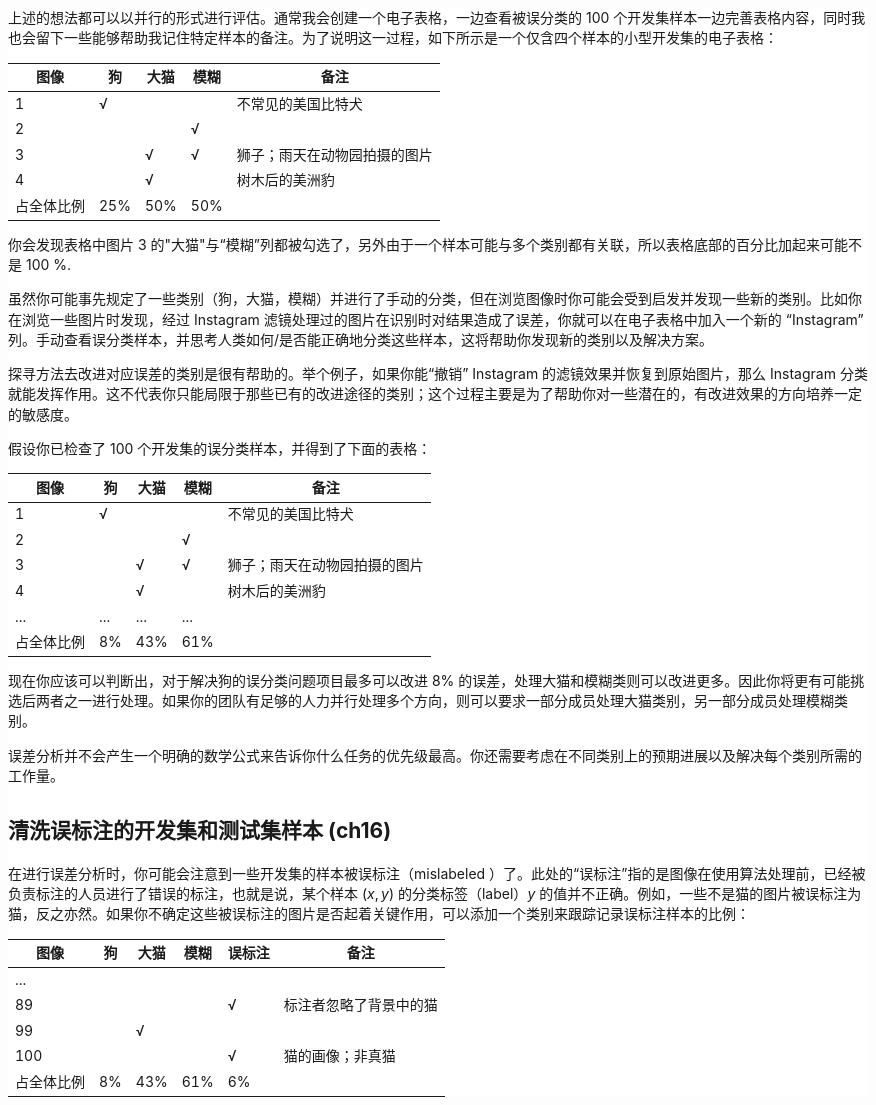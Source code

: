 上述的想法都可以以并行的形式进行评估。通常我会创建一个电子表格，一边查看被误分类的 100 个开发集样本一边完善表格内容，同时我也会留下一些能够帮助我记住特定样本的备注。为了说明这一过程，如下所示是一个仅含四个样本的小型开发集的电子表格：

| 图像       | 狗   | 大猫 | 模糊 | 备注                         |
| ---------- | ---- | ---- | ---- | ---------------------------- |
| 1          | √    |      |      | 不常见的美国比特犬           |
| 2          |      |      | √    |                              |
| 3          |      | √    | √    | 狮子；雨天在动物园拍摄的图片 |
| 4          |      | √    |      | 树木后的美洲豹               |
| 占全体比例 | 25%  | 50%  | 50%  |                              |

你会发现表格中图片 3 的"大猫"与“模糊”列都被勾选了，另外由于一个样本可能与多个类别都有关联，所以表格底部的百分比加起来可能不是 100 %.

虽然你可能事先规定了一些类别（狗，大猫，模糊）并进行了手动的分类，但在浏览图像时你可能会受到启发并发现一些新的类别。比如你在浏览一些图片时发现，经过 Instagram 滤镜处理过的图片在识别时对结果造成了误差，你就可以在电子表格中加入一个新的 “Instagram” 列。手动查看误分类样本，并思考人类如何/是否能正确地分类这些样本，这将帮助你发现新的类别以及解决方案。

探寻方法去改进对应误差的类别是很有帮助的。举个例子，如果你能“撤销” Instagram 的滤镜效果并恢复到原始图片，那么 Instagram 分类就能发挥作用。这不代表你只能局限于那些已有的改进途径的类别；这个过程主要是为了帮助你对一些潜在的，有改进效果的方向培养一定的敏感度。

假设你已检查了 100 个开发集的误分类样本，并得到了下面的表格：

| 图像       | 狗   | 大猫 | 模糊 | 备注                         |
| ---------- | ---- | ---- | ---- | ---------------------------- |
| 1          | √    |      |      | 不常见的美国比特犬           |
| 2          |      |      | √    |                              |
| 3          |      | √    | √    | 狮子；雨天在动物园拍摄的图片 |
| 4          |      | √    |      | 树木后的美洲豹               |
| ...        | ...  | ...  | ...  |                              |
| 占全体比例 | 8%   | 43%  | 61%  |                              |

现在你应该可以判断出，对于解决狗的误分类问题项目最多可以改进 8% 的误差，处理大猫和模糊类则可以改进更多。因此你将更有可能挑选后两者之一进行处理。如果你的团队有足够的人力并行处理多个方向，则可以要求一部分成员处理大猫类别，另一部分成员处理模糊类别。

误差分析并不会产生一个明确的数学公式来告诉你什么任务的优先级最高。你还需要考虑在不同类别上的预期进展以及解决每个类别所需的工作量。

## 清洗误标注的开发集和测试集样本  (ch16)


在进行误差分析时，你可能会注意到一些开发集的样本被误标注（mislabeled ）了。此处的“误标注”指的是图像在使用算法处理前，已经被负责标注的人员进行了错误的标注，也就是说，某个样本 $(x,y)$ 的分类标签（label）$y$ 的值并不正确。例如，一些不是猫的图片被误标注为猫，反之亦然。如果你不确定这些被误标注的图片是否起着关键作用，可以添加一个类别来跟踪记录误标注样本的比例：

| 图像       | 狗   | 大猫 | 模糊 | 误标注 | 备注                   |
| ---------- | ---- | ---- | ---- | ------ | ---------------------- |
| ...        |      |      |      |        |                        |
| 89         |      |      |      | √      | 标注者忽略了背景中的猫 |
| 99         |      | √    |      |        |                        |
| 100        |      |      |      | √      | 猫的画像；非真猫       |
| 占全体比例 | 8%   | 43%  | 61%  | 6%     |                        |
